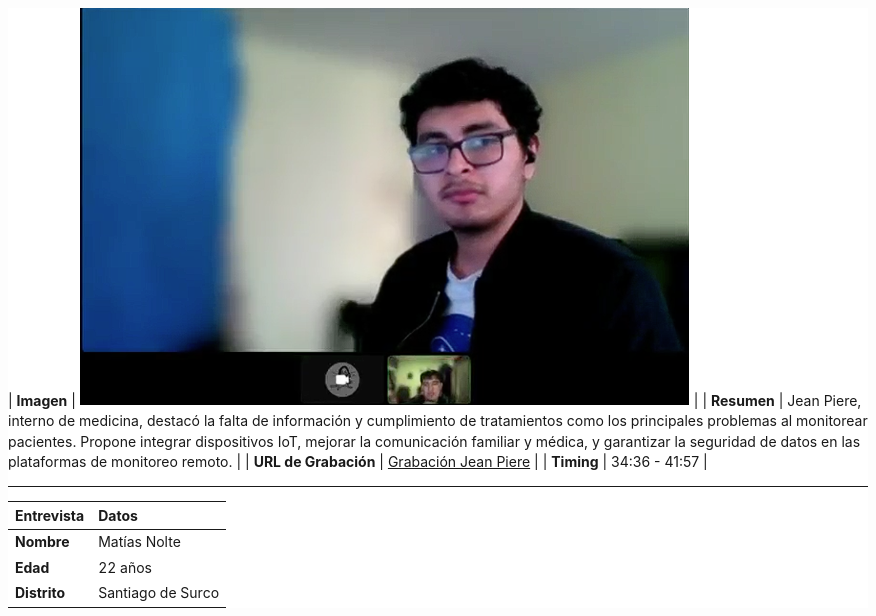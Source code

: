 | **Imagen**           | ![Imagen 5](CAP2-IMAGES/entrevista-jean%20piere.png)                                                                                                                                                                                                                                                                                           |
| **Resumen**          | Jean Piere, interno de medicina, destacó la falta de información y cumplimiento de tratamientos como los principales problemas al monitorear pacientes. Propone integrar dispositivos IoT, mejorar la comunicación familiar y médica, y garantizar la seguridad de datos en las plataformas de monitoreo remoto.                               |
| **URL de Grabación** | [Grabación Jean Piere](https://upcedupe-my.sharepoint.com/:v:/g/personal/u202112179_upc_edu_pe/EZa_nQ72FUdMu2Wy2wy11IgBxauc2VrjOMirpvYMf3rmMQ?e=7V1kHM&nav=eyJyZWZlcnJhbEluZm8iOnsicmVmZXJyYWxBcHAiOiJTdHJlYW1XZWJBcHAiLCJyZWZlcnJhbFZpZXciOiJTaGFyZURpYWxvZy1MaW5rIiwicmVmZXJyYWxBcHBQbGF0Zm9ybSI6IldlYiIsInJlZmVycmFsTW9kZSI6InZpZXcifX0%3D) |
| **Timing**           | 34:36 - 41:57                                                                                                                                                                                                                                                                                                                                  |

---

| Entrevista           | Datos                                                                                                                                                                                                                                                                                                                                      |
| :------------------- | :----------------------------------------------------------------------------------------------------------------------------------------------------------------------------------------------------------------------------------------------------------------------------------------------------------------------------------------- |
| **Nombre**           | Matías Nolte                                                                                                                                                                                                                                                                                                                               |
| **Edad**             | 22 años                                                                                                                                                                                                                                                                                                                                    |
| **Distrito**         | Santiago de Surco                                                                                                                                                                                                                                                                                                                          |